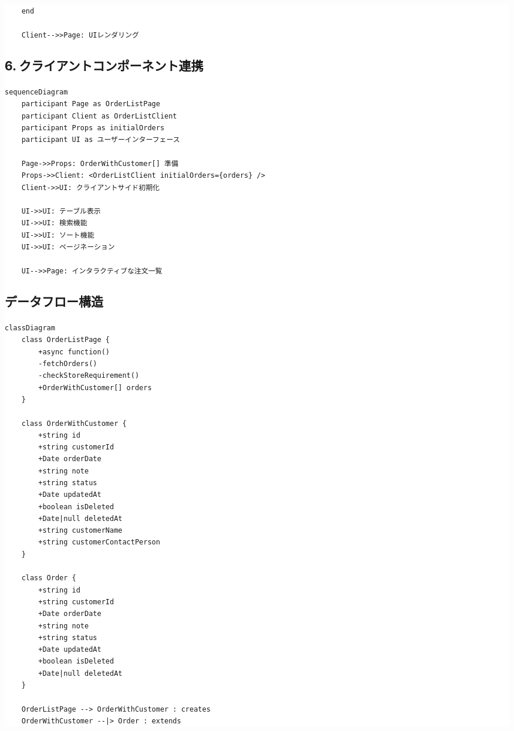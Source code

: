 ```mermaid
    end
    
    Client-->>Page: UIレンダリング
```

## 6. クライアントコンポーネント連携

```mermaid
sequenceDiagram
    participant Page as OrderListPage
    participant Client as OrderListClient
    participant Props as initialOrders
    participant UI as ユーザーインターフェース

    Page->>Props: OrderWithCustomer[] 準備
    Props->>Client: <OrderListClient initialOrders={orders} />
    Client->>UI: クライアントサイド初期化
    
    UI->>UI: テーブル表示
    UI->>UI: 検索機能
    UI->>UI: ソート機能
    UI->>UI: ページネーション
    
    UI-->>Page: インタラクティブな注文一覧
```

## データフロー構造

```mermaid
classDiagram
    class OrderListPage {
        +async function()
        -fetchOrders()
        -checkStoreRequirement()
        +OrderWithCustomer[] orders
    }
    
    class OrderWithCustomer {
        +string id
        +string customerId
        +Date orderDate
        +string note
        +string status
        +Date updatedAt
        +boolean isDeleted
        +Date|null deletedAt
        +string customerName
        +string customerContactPerson
    }
    
    class Order {
        +string id
        +string customerId
        +Date orderDate
        +string note
        +string status
        +Date updatedAt
        +boolean isDeleted
        +Date|null deletedAt
    }
    
    OrderListPage --> OrderWithCustomer : creates
    OrderWithCustomer --|> Order : extends
```